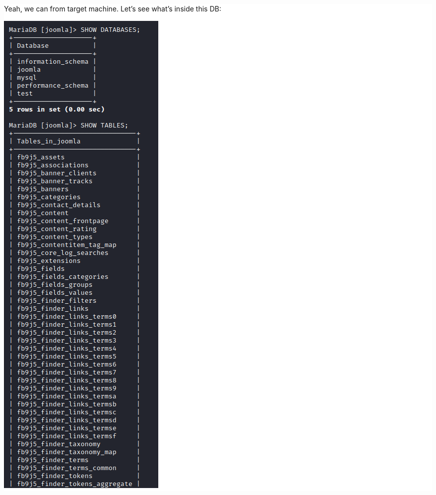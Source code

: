 Yeah, we can from target machine. Let’s see what’s inside this DB:

![Untitled](images/Untitled%2032.png)
